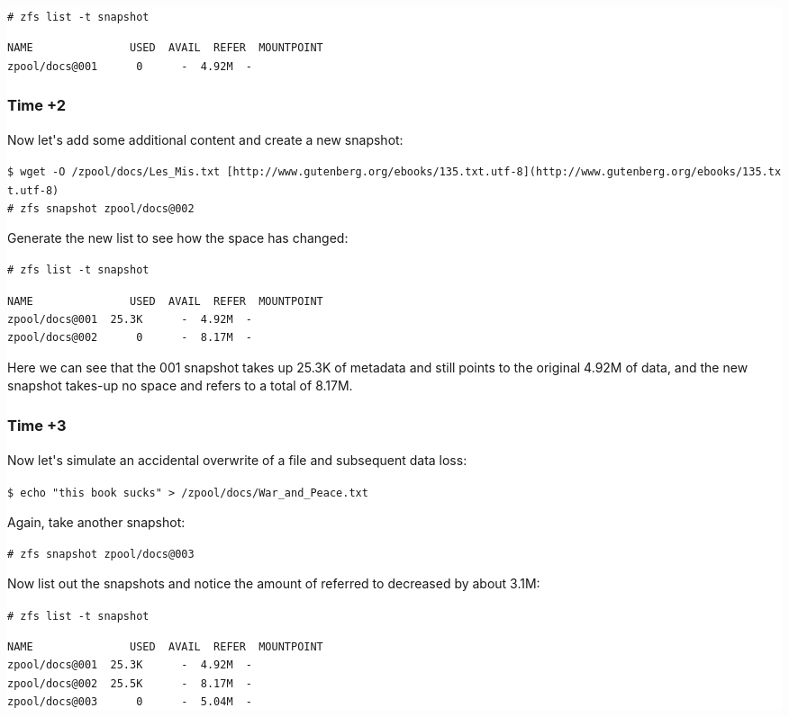  `# zfs list -t snapshot` 
```
NAME               USED  AVAIL  REFER  MOUNTPOINT
zpool/docs@001      0      -  4.92M  -

```

### Time +2

Now let's add some additional content and create a new snapshot:

```
$ wget -O /zpool/docs/Les_Mis.txt [http://www.gutenberg.org/ebooks/135.txt.utf-8](http://www.gutenberg.org/ebooks/135.txt.utf-8)
# zfs snapshot zpool/docs@002

```

Generate the new list to see how the space has changed:

 `# zfs list -t snapshot` 
```
NAME               USED  AVAIL  REFER  MOUNTPOINT
zpool/docs@001  25.3K      -  4.92M  -
zpool/docs@002      0      -  8.17M  -

```

Here we can see that the 001 snapshot takes up 25.3K of metadata and still points to the original 4.92M of data, and the new snapshot takes-up no space and refers to a total of 8.17M.

### Time +3

Now let's simulate an accidental overwrite of a file and subsequent data loss:

```
$ echo "this book sucks" > /zpool/docs/War_and_Peace.txt

```

Again, take another snapshot:

```
# zfs snapshot zpool/docs@003

```

Now list out the snapshots and notice the amount of referred to decreased by about 3.1M:

 `# zfs list -t snapshot` 
```
NAME               USED  AVAIL  REFER  MOUNTPOINT
zpool/docs@001  25.3K      -  4.92M  -
zpool/docs@002  25.5K      -  8.17M  -
zpool/docs@003      0      -  5.04M  -

```
